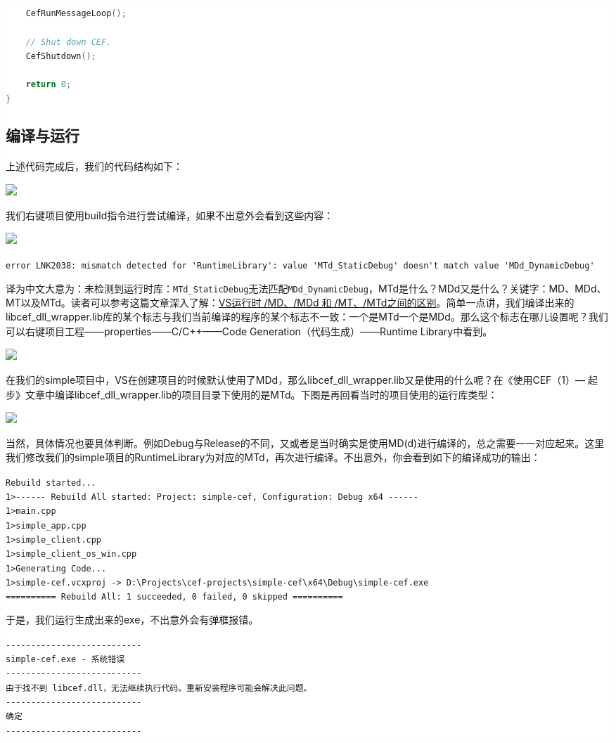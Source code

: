 ```c++
    CefRunMessageLoop();

    // Shut down CEF.
    CefShutdown();

    return 0;
}
```

## 编译与运行

上述代码完成后，我们的代码结构如下：

![](https://cdn.jsdelivr.net/gh/w4ngzhen/CDN/images/post/2021-01-15-write-simple-cef/files-arch.jpg)

我们右键项目使用build指令进行尝试编译，如果不出意外会看到这些内容：

![](https://cdn.jsdelivr.net/gh/w4ngzhen/CDN/images/post/2021-01-15-write-simple-cef/compile-error.jpg)

```
error LNK2038: mismatch detected for 'RuntimeLibrary': value 'MTd_StaticDebug' doesn't match value 'MDd_DynamicDebug'
```

译为中文大意为：未检测到运行时库：`MTd_StaticDebug`无法匹配`MDd_DynamicDebug`，MTd是什么？MDd又是什么？关键字：MD、MDd、MT以及MTd。读者可以参考这篇文章深入了解：[VS运行时 /MD、/MDd 和 /MT、/MTd之间的区别](https://www.cnblogs.com/xzabg/p/5875296.html)。简单一点讲，我们编译出来的libcef_dll_wrapper.lib库的某个标志与我们当前编译的程序的某个标志不一致：一个是MTd一个是MDd。那么这个标志在哪儿设置呢？我们可以右键项目工程——properties——C/C++——Code Generation（代码生成）——Runtime Library中看到。

![](https://cdn.jsdelivr.net/gh/w4ngzhen/CDN/images/post/2021-01-15-write-simple-cef/proj-runtime-lib.jpg)

在我们的simple项目中，VS在创建项目的时候默认使用了MDd，那么libcef_dll_wrapper.lib又是使用的什么呢？在《使用CEF（1）— 起步》文章中编译libcef_dll_wrapper.lib的项目目录下使用的是MTd。下图是再回看当时的项目使用的运行库类型：

![](https://cdn.jsdelivr.net/gh/w4ngzhen/CDN/images/post/2021-01-15-write-simple-cef/wrapper-runtime-lib.jpg)

当然，具体情况也要具体判断。例如Debug与Release的不同，又或者是当时确实是使用MD(d)进行编译的，总之需要一一对应起来。这里我们修改我们的simple项目的RuntimeLibrary为对应的MTd，再次进行编译。不出意外，你会看到如下的编译成功的输出：

```
Rebuild started...
1>------ Rebuild All started: Project: simple-cef, Configuration: Debug x64 ------
1>main.cpp
1>simple_app.cpp
1>simple_client.cpp
1>simple_client_os_win.cpp
1>Generating Code...
1>simple-cef.vcxproj -> D:\Projects\cef-projects\simple-cef\x64\Debug\simple-cef.exe
========== Rebuild All: 1 succeeded, 0 failed, 0 skipped ==========
```

于是，我们运行生成出来的exe，不出意外会有弹框报错。

```
---------------------------
simple-cef.exe - 系统错误
---------------------------
由于找不到 libcef.dll，无法继续执行代码。重新安装程序可能会解决此问题。 
---------------------------
确定   
---------------------------
```
